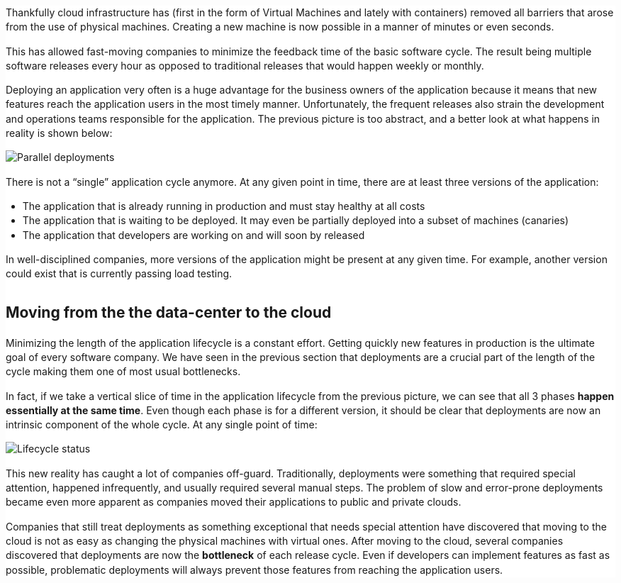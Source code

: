 Thankfully cloud infrastructure has (first in the form of Virtual Machines and lately with containers) removed all barriers that arose from the use of physical machines. Creating a new machine is now possible in a manner of minutes or even seconds.

This has allowed fast-moving companies to minimize the feedback time of the basic software cycle. The result being multiple software releases every hour as opposed to traditional releases that would happen weekly or monthly.

Deploying an application very often is a huge advantage for the business owners of the application because it means that new features reach the application users in the most timely manner. Unfortunately, the frequent releases also strain the development and operations teams responsible for the application. The previous picture is too abstract, and a better look at what happens in reality is shown below:



![Parallel deployments](../../assets/spinnaker-puzzle/lifecycle-parallel.png)


There is not a “single” application cycle anymore. At any given point in time, there are at least three versions of the application:


- The application that is already running in production and must stay healthy at all costs
- The application that is waiting to be deployed. It may even be partially deployed into a subset of machines (canaries)
- The application that developers are working on and will soon by released

In well-disciplined companies, more versions of the application might be present at any given time. For example, another version could exist that is currently passing load testing.


## Moving from the the data-center to the cloud

Minimizing the length of the application lifecycle is a constant effort. Getting quickly new features in production is the ultimate goal of every software company. We have seen in the previous section that deployments are a crucial part of the length of the cycle making them one of most usual bottlenecks.

In fact, if we take a vertical slice of time in the application lifecycle from the previous picture, we can see that all 3 phases **happen essentially at the same time**. Even though each phase is for a different version, it should be clear that deployments are now an intrinsic component of the whole cycle. At any single point of time:



![Lifecycle status](../../assets/spinnaker-puzzle/lifecycle-status.png)


This new reality has caught a lot of companies off-guard. Traditionally, deployments were something that required special attention, happened infrequently, and usually required several manual steps. The problem of slow and error-prone deployments became even more apparent as companies moved their applications to public and private clouds.

Companies that still treat deployments as something exceptional that needs special attention have discovered that moving to the cloud is not as easy as changing the physical machines with virtual ones. After moving to the cloud, several companies discovered that deployments are now the **bottleneck** of each release cycle. Even if developers can implement features as fast as possible, problematic deployments will always prevent those features from reaching the application users. 
